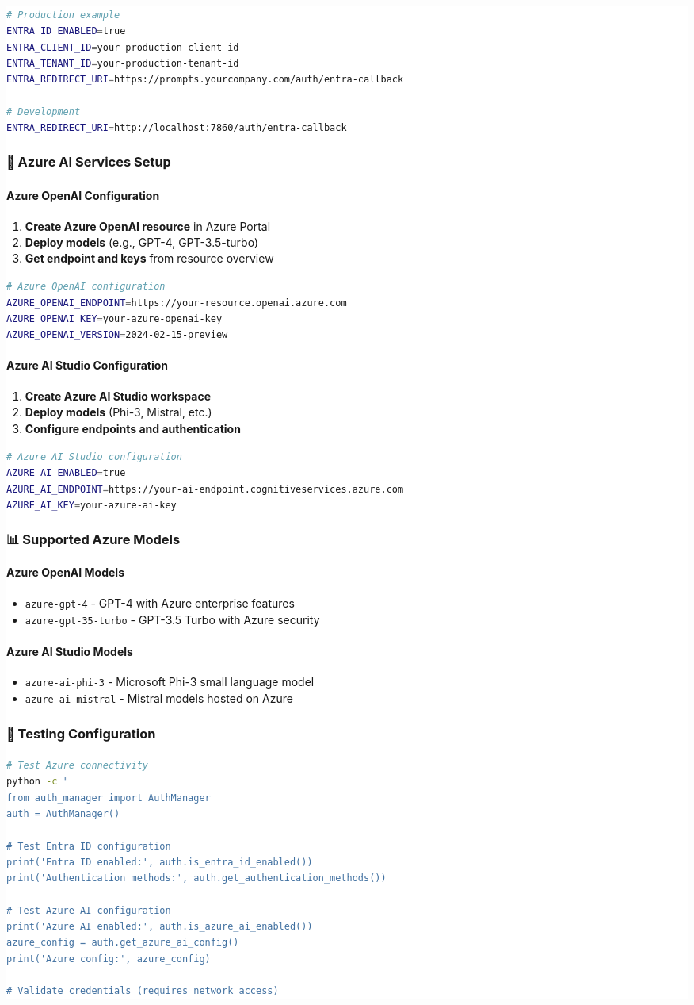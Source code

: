 ```bash
# Production example
ENTRA_ID_ENABLED=true
ENTRA_CLIENT_ID=your-production-client-id
ENTRA_TENANT_ID=your-production-tenant-id
ENTRA_REDIRECT_URI=https://prompts.yourcompany.com/auth/entra-callback

# Development
ENTRA_REDIRECT_URI=http://localhost:7860/auth/entra-callback
```

### 🤖 Azure AI Services Setup

#### **Azure OpenAI Configuration**

1. **Create Azure OpenAI resource** in Azure Portal
2. **Deploy models** (e.g., GPT-4, GPT-3.5-turbo)
3. **Get endpoint and keys** from resource overview

```bash
# Azure OpenAI configuration
AZURE_OPENAI_ENDPOINT=https://your-resource.openai.azure.com
AZURE_OPENAI_KEY=your-azure-openai-key
AZURE_OPENAI_VERSION=2024-02-15-preview
```

#### **Azure AI Studio Configuration**

1. **Create Azure AI Studio workspace**
2. **Deploy models** (Phi-3, Mistral, etc.)
3. **Configure endpoints and authentication**

```bash
# Azure AI Studio configuration
AZURE_AI_ENABLED=true
AZURE_AI_ENDPOINT=https://your-ai-endpoint.cognitiveservices.azure.com
AZURE_AI_KEY=your-azure-ai-key
```

### 📊 Supported Azure Models

#### **Azure OpenAI Models**
- `azure-gpt-4` - GPT-4 with Azure enterprise features
- `azure-gpt-35-turbo` - GPT-3.5 Turbo with Azure security

#### **Azure AI Studio Models**
- `azure-ai-phi-3` - Microsoft Phi-3 small language model
- `azure-ai-mistral` - Mistral models hosted on Azure

### 🔧 Testing Configuration

```bash
# Test Azure connectivity
python -c "
from auth_manager import AuthManager
auth = AuthManager()

# Test Entra ID configuration
print('Entra ID enabled:', auth.is_entra_id_enabled())
print('Authentication methods:', auth.get_authentication_methods())

# Test Azure AI configuration
print('Azure AI enabled:', auth.is_azure_ai_enabled())
azure_config = auth.get_azure_ai_config()
print('Azure config:', azure_config)

# Validate credentials (requires network access)
```